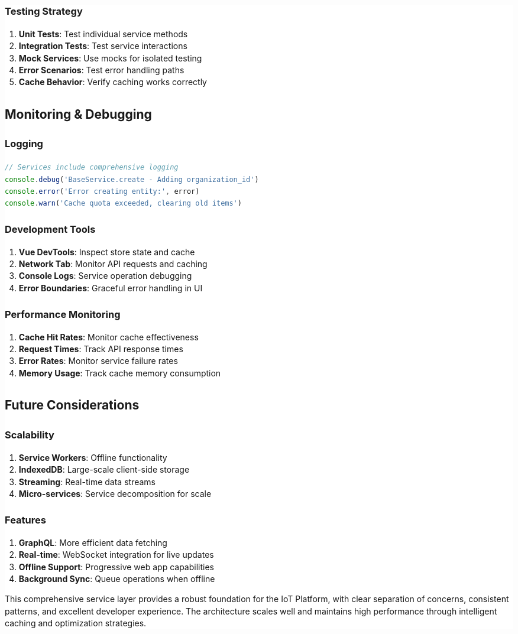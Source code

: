 ### Testing Strategy

1. **Unit Tests**: Test individual service methods
2. **Integration Tests**: Test service interactions
3. **Mock Services**: Use mocks for isolated testing
4. **Error Scenarios**: Test error handling paths
5. **Cache Behavior**: Verify caching works correctly

## Monitoring & Debugging

### Logging

```javascript
// Services include comprehensive logging
console.debug('BaseService.create - Adding organization_id')
console.error('Error creating entity:', error)
console.warn('Cache quota exceeded, clearing old items')
```

### Development Tools

1. **Vue DevTools**: Inspect store state and cache
2. **Network Tab**: Monitor API requests and caching
3. **Console Logs**: Service operation debugging
4. **Error Boundaries**: Graceful error handling in UI

### Performance Monitoring

1. **Cache Hit Rates**: Monitor cache effectiveness
2. **Request Times**: Track API response times
3. **Error Rates**: Monitor service failure rates
4. **Memory Usage**: Track cache memory consumption

## Future Considerations

### Scalability

1. **Service Workers**: Offline functionality
2. **IndexedDB**: Large-scale client-side storage
3. **Streaming**: Real-time data streams
4. **Micro-services**: Service decomposition for scale

### Features

1. **GraphQL**: More efficient data fetching
2. **Real-time**: WebSocket integration for live updates
3. **Offline Support**: Progressive web app capabilities
4. **Background Sync**: Queue operations when offline

This comprehensive service layer provides a robust foundation for the IoT Platform, with clear separation of concerns, consistent patterns, and excellent developer experience. The architecture scales well and maintains high performance through intelligent caching and optimization strategies.
